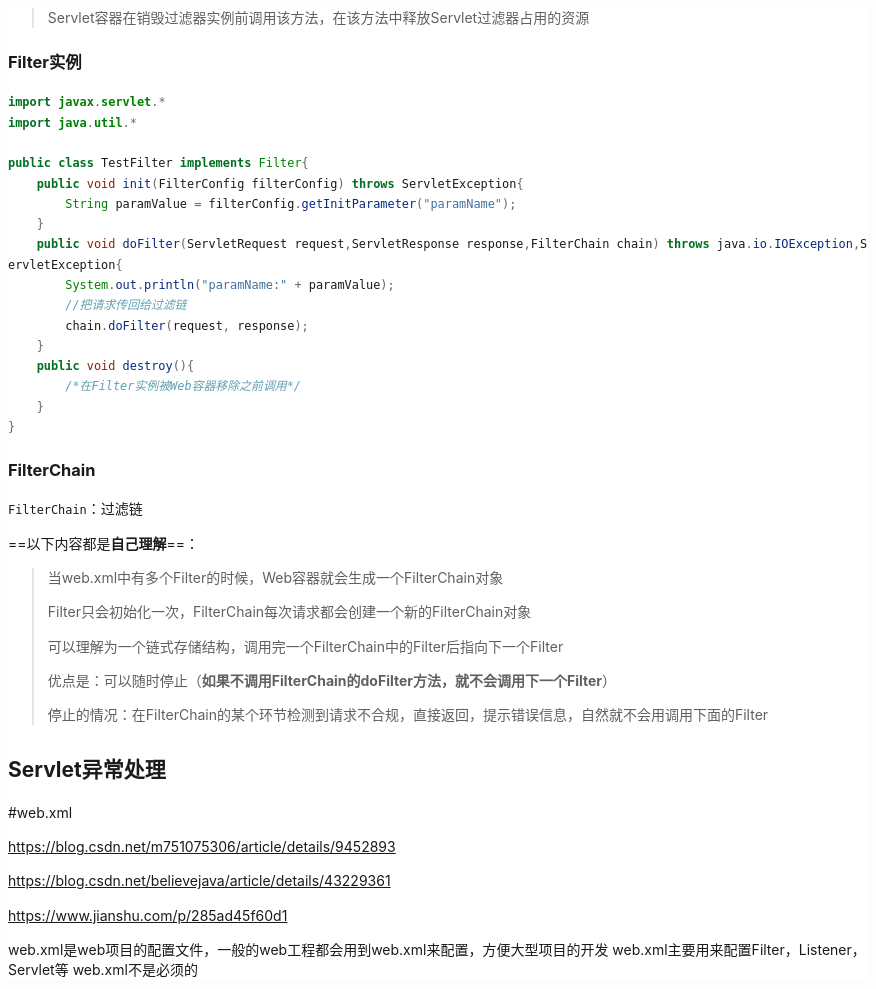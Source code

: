 > Servlet容器在销毁过滤器实例前调用该方法，在该方法中释放Servlet过滤器占用的资源



### Filter实例

```java
import javax.servlet.*
import java.util.*

public class TestFilter implements Filter{
	public void init(FilterConfig filterConfig) throws ServletException{
		String paramValue = filterConfig.getInitParameter("paramName");
	}
	public void doFilter(ServletRequest request,ServletResponse response,FilterChain chain) throws java.io.IOException,ServletException{
		System.out.println("paramName:" + paramValue);
		//把请求传回给过滤链
		chain.doFilter(request, response);
	}
	public void destroy(){
		/*在Filter实例被Web容器移除之前调用*/
	}
}
```

### FilterChain

`FilterChain`：过滤链

==以下内容都是**自己理解**==：

> 当web.xml中有多个Filter的时候，Web容器就会生成一个FilterChain对象
>
> Filter只会初始化一次，FilterChain每次请求都会创建一个新的FilterChain对象
>
> 可以理解为一个链式存储结构，调用完一个FilterChain中的Filter后指向下一个Filter
>
> 优点是：可以随时停止（**如果不调用FilterChain的doFilter方法，就不会调用下一个Filter**）
>
> 停止的情况：在FilterChain的某个环节检测到请求不合规，直接返回，提示错误信息，自然就不会用调用下面的Filter



## Servlet异常处理



#web.xml

https://blog.csdn.net/m751075306/article/details/9452893

https://blog.csdn.net/believejava/article/details/43229361

https://www.jianshu.com/p/285ad45f60d1

web.xml是web项目的配置文件，一般的web工程都会用到web.xml来配置，方便大型项目的开发
web.xml主要用来配置Filter，Listener，Servlet等
web.xml不是必须的

